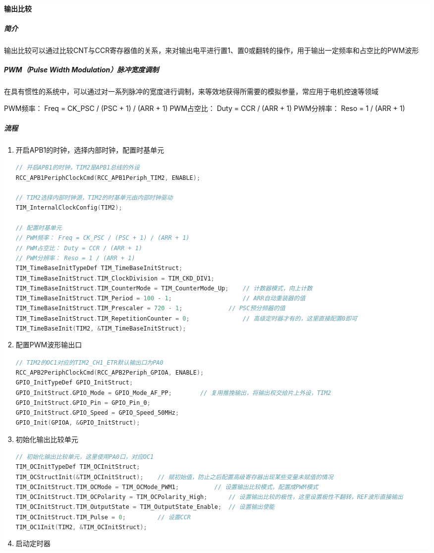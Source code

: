 #### 输出比较

##### 简介

输出比较可以通过比较CNT与CCR寄存器值的关系，来对输出电平进行置1、置0或翻转的操作，用于输出一定频率和占空比的PWM波形

##### PWM（Pulse Width Modulation）脉冲宽度调制

在具有惯性的系统中，可以通过对一系列脉冲的宽度进行调制，来等效地获得所需要的模拟参量，常应用于电机控速等领域

PWM频率： Freq = CK_PSC / (PSC + 1) / (ARR + 1)
PWM占空比： Duty = CCR / (ARR + 1)
PWM分辨率： Reso = 1 / (ARR + 1)

##### 流程

1. 开启APB1的时钟，选择内部时钟，配置时基单元

	```c
	// 开启APB1的时钟，TIM2是APB1总线的外设
	RCC_APB1PeriphClockCmd(RCC_APB1Periph_TIM2, ENABLE);
	
	// TIM2选择内部时钟源，TIM2的时基单元由内部时钟驱动
	TIM_InternalClockConfig(TIM2);
	
	// 配置时基单元
	// PWM频率： Freq = CK_PSC / (PSC + 1) / (ARR + 1)
	// PWM占空比： Duty = CCR / (ARR + 1)
	// PWM分辨率： Reso = 1 / (ARR + 1)
	TIM_TimeBaseInitTypeDef TIM_TimeBaseInitStruct;
	TIM_TimeBaseInitStruct.TIM_ClockDivision = TIM_CKD_DIV1;
	TIM_TimeBaseInitStruct.TIM_CounterMode = TIM_CounterMode_Up;	// 计数器模式，向上计数
	TIM_TimeBaseInitStruct.TIM_Period = 100 - 1;					// ARR自动重装器的值
	TIM_TimeBaseInitStruct.TIM_Prescaler = 720 - 1;				// PSC预分频器的值
	TIM_TimeBaseInitStruct.TIM_RepetitionCounter = 0;				// 高级定时器才有的，这里直接配置0即可
	TIM_TimeBaseInit(TIM2, &TIM_TimeBaseInitStruct);
	```

2. 配置PWM波形输出口

	```c
	// TIM2的OC1对应的TIM2_CH1_ETR默认输出口为PA0
	RCC_APB2PeriphClockCmd(RCC_APB2Periph_GPIOA, ENABLE);
	GPIO_InitTypeDef GPIO_InitStruct;
	GPIO_InitStruct.GPIO_Mode = GPIO_Mode_AF_PP;		// 复用推挽输出，将输出权交给片上外设，TIM2
	GPIO_InitStruct.GPIO_Pin = GPIO_Pin_0;
	GPIO_InitStruct.GPIO_Speed = GPIO_Speed_50MHz;
	GPIO_Init(GPIOA, &GPIO_InitStruct);
	```
3. 初始化输出比较单元

	```c
	// 初始化输出比较单元，这里使用PA0口，对应OC1
	TIM_OCInitTypeDef TIM_OCInitStruct;
	TIM_OCStructInit(&TIM_OCInitStruct);	// 赋初始值，防止之后配置高级寄存器出现某些变量未赋值的情况
	TIM_OCInitStruct.TIM_OCMode = TIM_OCMode_PWM1;			// 设置输出比较模式，配置成PWM模式
	TIM_OCInitStruct.TIM_OCPolarity = TIM_OCPolarity_High;		// 设置输出比较的极性，这里设置极性不翻转，REF波形直接输出
	TIM_OCInitStruct.TIM_OutputState = TIM_OutputState_Enable;	// 设置输出使能
	TIM_OCInitStruct.TIM_Pulse = 0;			// 设置CCR
	TIM_OC1Init(TIM2, &TIM_OCInitStruct);
	```
4. 启动定时器
